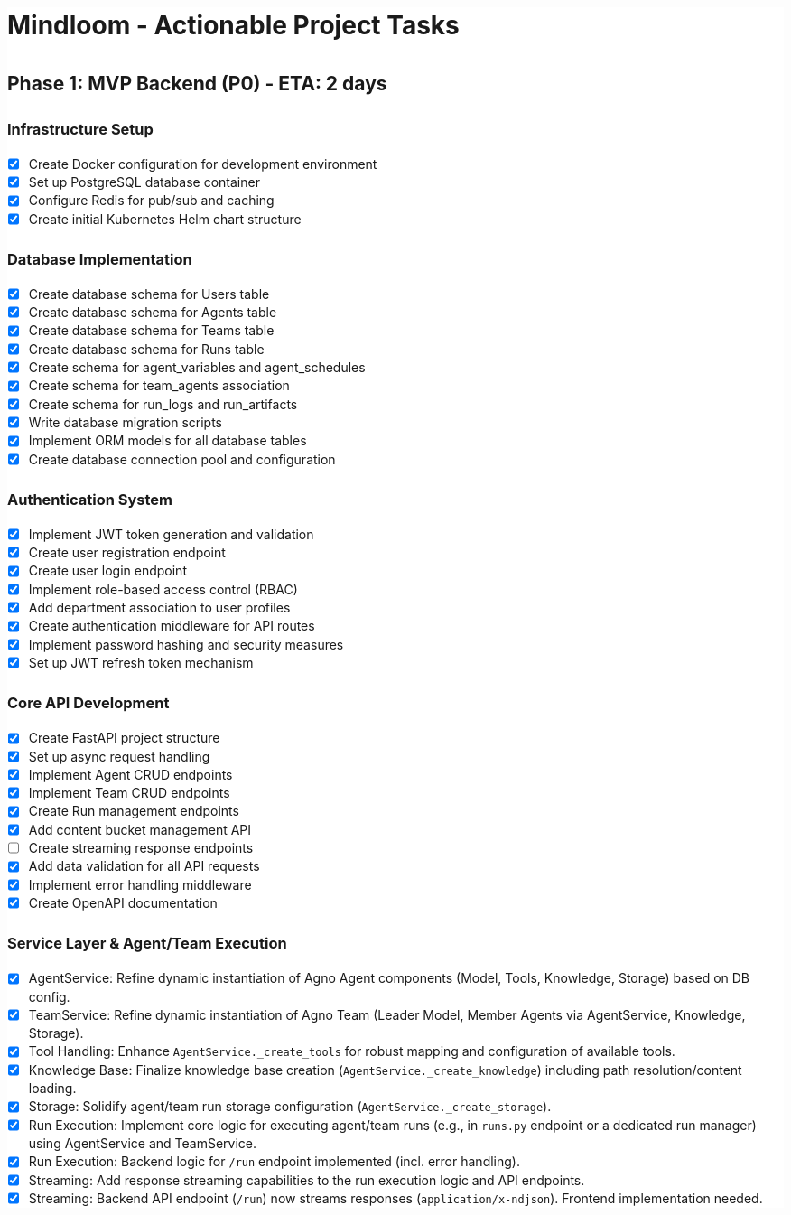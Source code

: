# Mindloom - Actionable Project Tasks

## Phase 1: MVP Backend (P0) - ETA: 2 days

### Infrastructure Setup
- [x] Create Docker configuration for development environment
- [x] Set up PostgreSQL database container
- [x] Configure Redis for pub/sub and caching
- [x] Create initial Kubernetes Helm chart structure

### Database Implementation
- [x] Create database schema for Users table
- [x] Create database schema for Agents table
- [x] Create database schema for Teams table
- [x] Create database schema for Runs table
- [x] Create schema for agent_variables and agent_schedules
- [x] Create schema for team_agents association
- [x] Create schema for run_logs and run_artifacts
- [x] Write database migration scripts
- [x] Implement ORM models for all database tables
- [x] Create database connection pool and configuration

### Authentication System
- [x] Implement JWT token generation and validation
- [x] Create user registration endpoint
- [x] Create user login endpoint
- [x] Implement role-based access control (RBAC)
- [x] Add department association to user profiles
- [x] Create authentication middleware for API routes
- [x] Implement password hashing and security measures
- [x] Set up JWT refresh token mechanism

### Core API Development
- [x] Create FastAPI project structure
- [x] Set up async request handling
- [x] Implement Agent CRUD endpoints
- [x] Implement Team CRUD endpoints
- [x] Create Run management endpoints
- [x] Add content bucket management API
- [ ] Create streaming response endpoints
- [x] Add data validation for all API requests
- [x] Implement error handling middleware
- [x] Create OpenAPI documentation

### Service Layer & Agent/Team Execution
- [x] AgentService: Refine dynamic instantiation of Agno Agent components (Model, Tools, Knowledge, Storage) based on DB config.
- [x] TeamService: Refine dynamic instantiation of Agno Team (Leader Model, Member Agents via AgentService, Knowledge, Storage).
- [x] Tool Handling: Enhance `AgentService._create_tools` for robust mapping and configuration of available tools.
- [x] Knowledge Base: Finalize knowledge base creation (`AgentService._create_knowledge`) including path resolution/content loading.
- [x] Storage: Solidify agent/team run storage configuration (`AgentService._create_storage`).
- [x] Run Execution: Implement core logic for executing agent/team runs (e.g., in `runs.py` endpoint or a dedicated run manager) using AgentService and TeamService.
- [x] Run Execution: Backend logic for `/run` endpoint implemented (incl. error handling).
- [x] Streaming: Add response streaming capabilities to the run execution logic and API endpoints.
- [x] Streaming: Backend API endpoint (`/run`) now streams responses (`application/x-ndjson`). Frontend implementation needed.